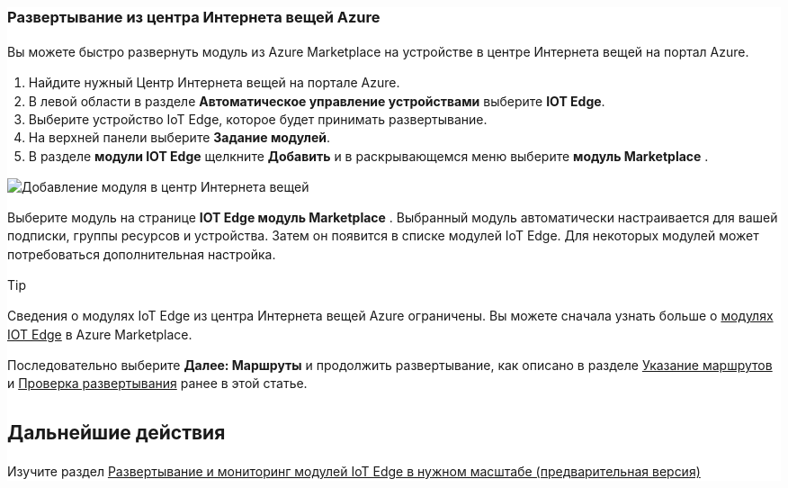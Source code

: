### <a name="deploy-from-azure-iot-hub"></a>Развертывание из центра Интернета вещей Azure

Вы можете быстро развернуть модуль из Azure Marketplace на устройстве в центре Интернета вещей на портал Azure.

1. Найдите нужный Центр Интернета вещей на портале Azure.
1. В левой области в разделе **Автоматическое управление устройствами** выберите **IOT Edge**.
1. Выберите устройство IoT Edge, которое будет принимать развертывание.
1. На верхней панели выберите **Задание модулей**.
1. В разделе **модули IOT Edge** щелкните **Добавить** и в раскрывающемся меню выберите **модуль Marketplace** .

![Добавление модуля в центр Интернета вещей](./media/how-to-deploy-modules-portal/iothub-add-module.png)

Выберите модуль на странице **IOT Edge модуль Marketplace** . Выбранный модуль автоматически настраивается для вашей подписки, группы ресурсов и устройства. Затем он появится в списке модулей IoT Edge. Для некоторых модулей может потребоваться дополнительная настройка.

> [!TIP]
> Сведения о модулях IoT Edge из центра Интернета вещей Azure ограничены. Вы можете сначала узнать больше о [модулях IOT Edge](https://azuremarketplace.microsoft.com/marketplace/apps/category/internet-of-things?page=1&subcategories=iot-edge-modules) в Azure Marketplace.

Последовательно выберите **Далее: Маршруты** и продолжить развертывание, как описано в разделе [Указание маршрутов](#specify-routes) и [Проверка развертывания](#review-deployment) ранее в этой статье.

## <a name="next-steps"></a>Дальнейшие действия

Изучите раздел [Развертывание и мониторинг модулей IoT Edge в нужном масштабе (предварительная версия)](how-to-deploy-at-scale.md)

